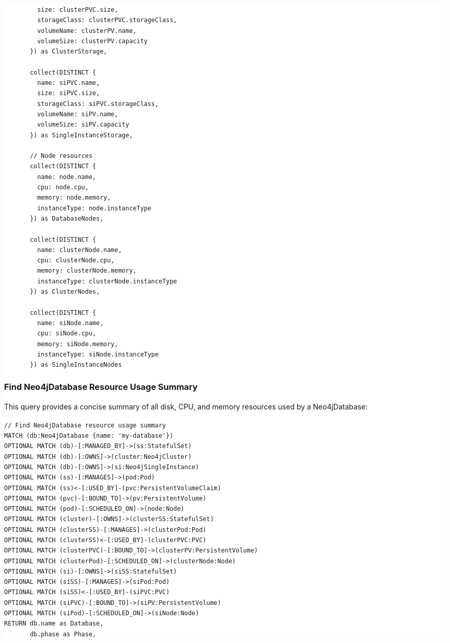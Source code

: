 ```cypher
         size: clusterPVC.size,
         storageClass: clusterPVC.storageClass,
         volumeName: clusterPV.name,
         volumeSize: clusterPV.capacity
       }) as ClusterStorage,
       
       collect(DISTINCT {
         name: siPVC.name,
         size: siPVC.size,
         storageClass: siPVC.storageClass,
         volumeName: siPV.name,
         volumeSize: siPV.capacity
       }) as SingleInstanceStorage,
       
       // Node resources
       collect(DISTINCT {
         name: node.name,
         cpu: node.cpu,
         memory: node.memory,
         instanceType: node.instanceType
       }) as DatabaseNodes,
       
       collect(DISTINCT {
         name: clusterNode.name,
         cpu: clusterNode.cpu,
         memory: clusterNode.memory,
         instanceType: clusterNode.instanceType
       }) as ClusterNodes,
       
       collect(DISTINCT {
         name: siNode.name,
         cpu: siNode.cpu,
         memory: siNode.memory,
         instanceType: siNode.instanceType
       }) as SingleInstanceNodes
```

### Find Neo4jDatabase Resource Usage Summary

This query provides a concise summary of all disk, CPU, and memory resources used by a Neo4jDatabase:

```cypher
// Find Neo4jDatabase resource usage summary
MATCH (db:Neo4jDatabase {name: 'my-database'})
OPTIONAL MATCH (db)-[:MANAGED_BY]->(ss:StatefulSet)
OPTIONAL MATCH (db)-[:OWNS]->(cluster:Neo4jCluster)
OPTIONAL MATCH (db)-[:OWNS]->(si:Neo4jSingleInstance)
OPTIONAL MATCH (ss)-[:MANAGES]->(pod:Pod)
OPTIONAL MATCH (ss)<-[:USED_BY]-(pvc:PersistentVolumeClaim)
OPTIONAL MATCH (pvc)-[:BOUND_TO]->(pv:PersistentVolume)
OPTIONAL MATCH (pod)-[:SCHEDULED_ON]->(node:Node)
OPTIONAL MATCH (cluster)-[:OWNS]->(clusterSS:StatefulSet)
OPTIONAL MATCH (clusterSS)-[:MANAGES]->(clusterPod:Pod)
OPTIONAL MATCH (clusterSS)<-[:USED_BY]-(clusterPVC:PVC)
OPTIONAL MATCH (clusterPVC)-[:BOUND_TO]->(clusterPV:PersistentVolume)
OPTIONAL MATCH (clusterPod)-[:SCHEDULED_ON]->(clusterNode:Node)
OPTIONAL MATCH (si)-[:OWNS]->(siSS:StatefulSet)
OPTIONAL MATCH (siSS)-[:MANAGES]->(siPod:Pod)
OPTIONAL MATCH (siSS)<-[:USED_BY]-(siPVC:PVC)
OPTIONAL MATCH (siPVC)-[:BOUND_TO]->(siPV:PersistentVolume)
OPTIONAL MATCH (siPod)-[:SCHEDULED_ON]->(siNode:Node)
RETURN db.name as Database,
       db.phase as Phase,
```